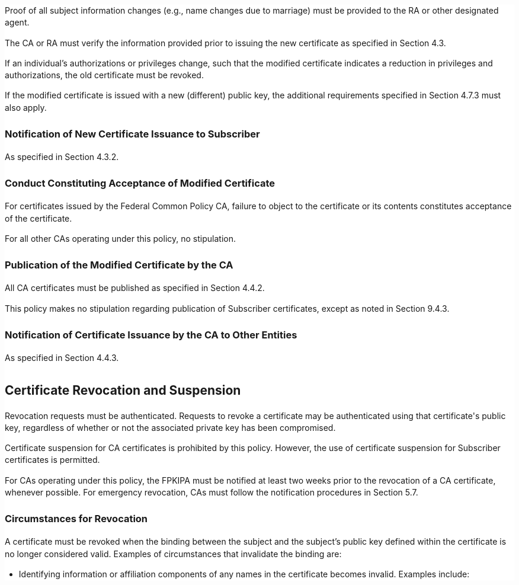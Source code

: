 Proof of all subject information changes (e.g., name changes due to marriage) must be provided to the RA or other designated agent.

The CA or RA must verify the information provided prior to issuing the new certificate as specified in Section 4.3.

If an individual’s authorizations or privileges change, such that the modified certificate indicates a reduction in privileges and authorizations, the old certificate must be revoked.

If the modified certificate is issued with a new (different) public key, the additional requirements specified in Section 4.7.3 must also apply.

### Notification of New Certificate Issuance to Subscriber

As specified in Section 4.3.2.

### Conduct Constituting Acceptance of Modified Certificate

For certificates issued by the Federal Common Policy CA, failure to object to the certificate or its contents constitutes acceptance of the certificate.

For all other CAs operating under this policy, no stipulation.

### Publication of the Modified Certificate by the CA

All CA certificates must be published as specified in Section 4.4.2.

This policy makes no stipulation regarding publication of Subscriber certificates, except as noted in Section 9.4.3.

### Notification of Certificate Issuance by the CA to Other Entities

As specified in Section 4.4.3.

## Certificate Revocation and Suspension

Revocation requests must be authenticated. Requests to revoke a certificate may be authenticated using that certificate's public key, regardless of whether or not the associated private key has been compromised.

Certificate suspension for CA certificates is prohibited by this policy. However, the use of certificate suspension for Subscriber certificates is permitted.

For CAs operating under this policy, the FPKIPA must be notified at least two weeks prior to the revocation of a CA certificate, whenever possible. For emergency revocation, CAs must follow the notification procedures in Section 5.7.

### Circumstances for Revocation

A certificate must be revoked when the binding between the subject and the subject’s public key defined within the certificate is no longer considered valid. Examples of circumstances that invalidate the binding are:

- Identifying information or affiliation components of any names in the certificate becomes invalid. Examples include:
